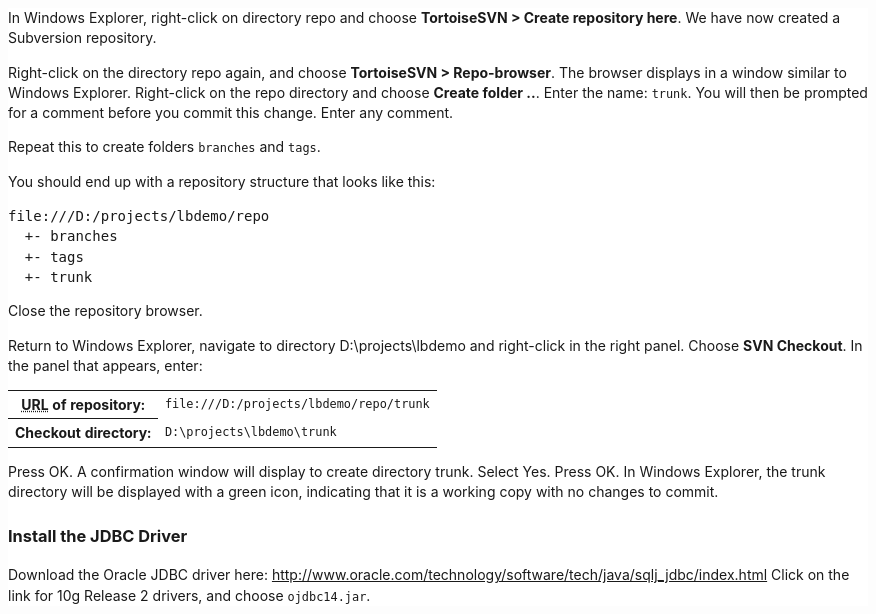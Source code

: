 <p>
In Windows Explorer, right-click on directory repo and choose <strong>TortoiseSVN &gt; Create repository here</strong>. We have now created a Subversion repository.
</p>

<p>
Right-click on the directory repo again, and choose  <strong>TortoiseSVN &gt; Repo-browser</strong>. The browser displays in a window similar to Windows Explorer. Right-click on the repo directory and choose <strong>Create folder ..</strong>. Enter the name: <code>trunk</code>. You will then be prompted for a comment before you commit this change. Enter any comment.
</p>

<p>
Repeat this to create folders <code>branches</code> and <code>tags</code>.
</p>

<p>
You should end up with a repository structure that looks like this:
</p>
<pre >file:///D:/projects/lbdemo/repo
  +- branches
  +- tags
  +- trunk</pre>

<p>
Close the repository browser.
</p>

<p>
Return to Windows Explorer, navigate to directory D:\projects\lbdemo and right-click in the right panel. Choose <strong>SVN Checkout</strong>. In the panel that appears, enter:
</p>
<div ><table >
	<tr >
		<th ><acronym title="Uniform Resource Locator">URL</acronym> of repository: </th><td ><code>file:///D:/projects/lbdemo/repo/trunk</code></td>
	</tr>
	<tr >
		<th >Checkout directory: </th><td ><code>D:\projects\lbdemo\trunk</code></td>
	</tr>
</table></div>

<p>
Press OK. A confirmation window will display to create directory trunk. Select Yes. Press OK. In Windows Explorer, the trunk directory will be displayed with a green icon, indicating that it is a working copy with no changes to commit.
</p>

</div>

<h3><a>Install the JDBC Driver</a></h3>
<div >

<p>
Download the Oracle JDBC driver here: <a href="http://www.oracle.com/technology/software/tech/java/sqlj_jdbc/index.html"  title="http://www.oracle.com/technology/software/tech/java/sqlj_jdbc/index.html"  rel="nofollow">http://www.oracle.com/technology/software/tech/java/sqlj_jdbc/index.html</a>
Click on the link for 10g  Release 2 drivers, and choose <code>ojdbc14.jar</code>.
</p>
